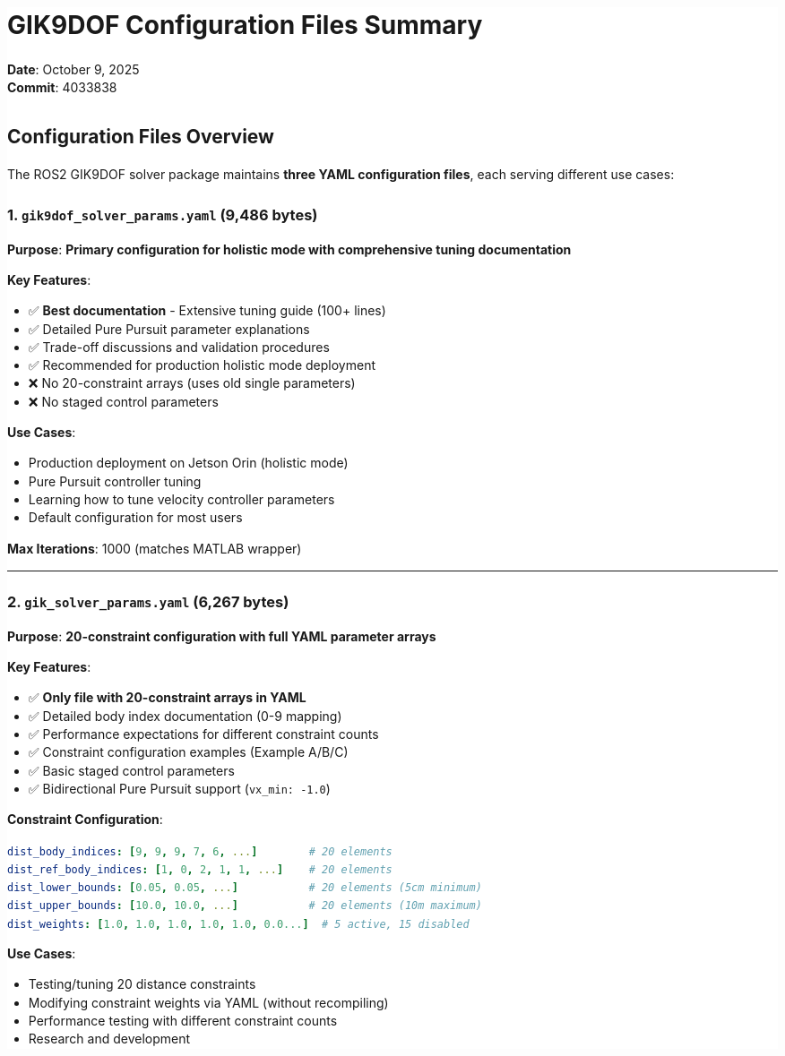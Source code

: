 # GIK9DOF Configuration Files Summary

**Date**: October 9, 2025  
**Commit**: 4033838

## Configuration Files Overview

The ROS2 GIK9DOF solver package maintains **three YAML configuration files**, each serving different use cases:

### 1. `gik9dof_solver_params.yaml` (9,486 bytes)
**Purpose**: **Primary configuration for holistic mode with comprehensive tuning documentation**

**Key Features**:
- ✅ **Best documentation** - Extensive tuning guide (100+ lines)
- ✅ Detailed Pure Pursuit parameter explanations
- ✅ Trade-off discussions and validation procedures
- ✅ Recommended for production holistic mode deployment
- ❌ No 20-constraint arrays (uses old single parameters)
- ❌ No staged control parameters

**Use Cases**:
- Production deployment on Jetson Orin (holistic mode)
- Pure Pursuit controller tuning
- Learning how to tune velocity controller parameters
- Default configuration for most users

**Max Iterations**: 1000 (matches MATLAB wrapper)

---

### 2. `gik_solver_params.yaml` (6,267 bytes)
**Purpose**: **20-constraint configuration with full YAML parameter arrays**

**Key Features**:
- ✅ **Only file with 20-constraint arrays in YAML**
- ✅ Detailed body index documentation (0-9 mapping)
- ✅ Performance expectations for different constraint counts
- ✅ Constraint configuration examples (Example A/B/C)
- ✅ Basic staged control parameters
- ✅ Bidirectional Pure Pursuit support (`vx_min: -1.0`)

**Constraint Configuration**:
```yaml
dist_body_indices: [9, 9, 9, 7, 6, ...]        # 20 elements
dist_ref_body_indices: [1, 0, 2, 1, 1, ...]    # 20 elements
dist_lower_bounds: [0.05, 0.05, ...]           # 20 elements (5cm minimum)
dist_upper_bounds: [10.0, 10.0, ...]           # 20 elements (10m maximum)
dist_weights: [1.0, 1.0, 1.0, 1.0, 1.0, 0.0...]  # 5 active, 15 disabled
```

**Use Cases**:
- Testing/tuning 20 distance constraints
- Modifying constraint weights via YAML (without recompiling)
- Performance testing with different constraint counts
- Research and development
